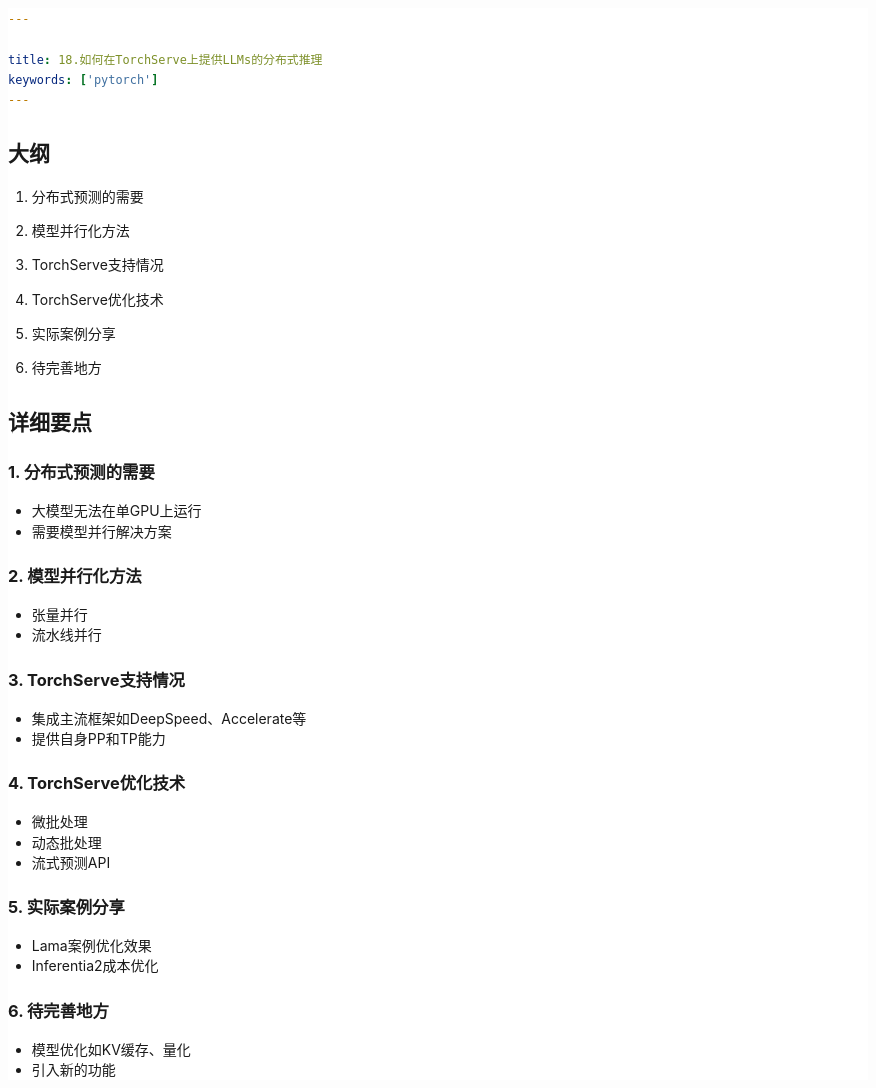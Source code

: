 ```yaml
---

title: 18.如何在TorchServe上提供LLMs的分布式推理
keywords: ['pytorch']
---
```



## 大纲

1. 分布式预测的需要

2. 模型并行化方法

3. TorchServe支持情况

4. TorchServe优化技术

5. 实际案例分享

6. 待完善地方

## 详细要点

### 1. 分布式预测的需要

- 大模型无法在单GPU上运行
- 需要模型并行解决方案

### 2. 模型并行化方法

- 张量并行
- 流水线并行

### 3. TorchServe支持情况

- 集成主流框架如DeepSpeed、Accelerate等
- 提供自身PP和TP能力

### 4. TorchServe优化技术

- 微批处理
- 动态批处理
- 流式预测API

### 5. 实际案例分享

- Lama案例优化效果
- Inferentia2成本优化

### 6. 待完善地方

- 模型优化如KV缓存、量化
- 引入新的功能
